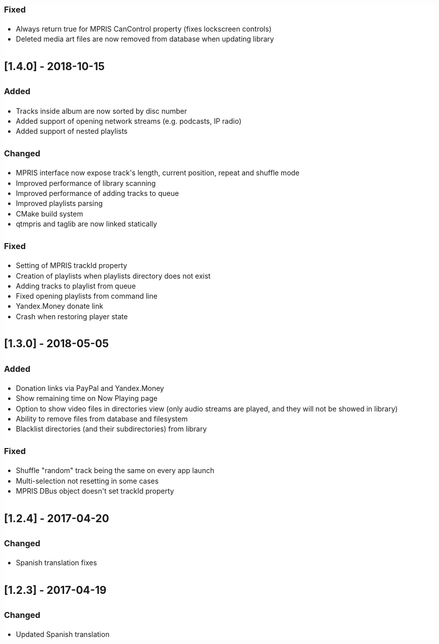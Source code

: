### Fixed
- Always return true for MPRIS CanControl property (fixes lockscreen controls)
- Deleted media art files are now removed from database when updating library

## [1.4.0] - 2018-10-15
### Added
- Tracks inside album are now sorted by disc number
- Added support of opening network streams (e.g. podcasts, IP radio)
- Added support of nested playlists

### Changed
- MPRIS interface now expose track's length, current position, repeat and shuffle mode
- Improved performance of library scanning
- Improved performance of adding tracks to queue
- Improved playlists parsing
- CMake build system
- qtmpris and taglib are now linked statically

### Fixed
- Setting of MPRIS trackId property
- Creation of playlists when playlists directory does not exist
- Adding tracks to playlist from queue
- Fixed opening playlists from command line
- Yandex.Money donate link
- Crash when restoring player state

## [1.3.0] - 2018-05-05
### Added
- Donation links via PayPal and Yandex.Money
- Show remaining time on Now Playing page
- Option to show video files in directories view (only audio streams are played, and they will not be showed in library)
- Ability to remove files from database and filesystem
- Blacklist directories (and their subdirectories) from library

### Fixed
- Shuffle "random" track being the same on every app launch
- Multi-selection not resetting in some cases
- MPRIS DBus object doesn't set trackId property

## [1.2.4] - 2017-04-20
### Changed
- Spanish translation fixes

## [1.2.3] - 2017-04-19
### Changed
- Updated Spanish translation
